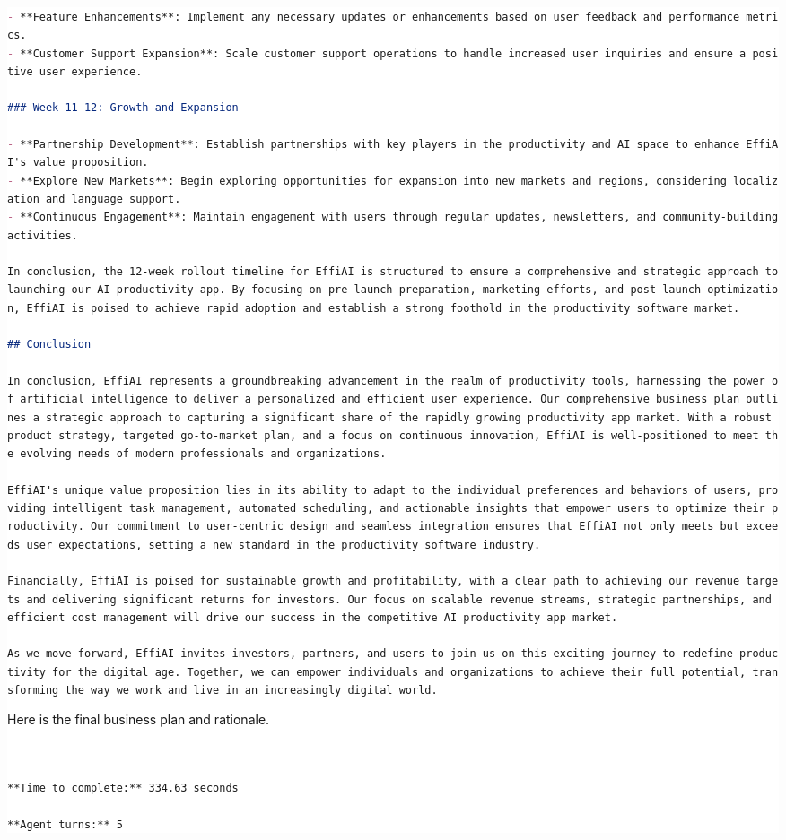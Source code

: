 ```markdown
- **Feature Enhancements**: Implement any necessary updates or enhancements based on user feedback and performance metrics.
- **Customer Support Expansion**: Scale customer support operations to handle increased user inquiries and ensure a positive user experience.

### Week 11-12: Growth and Expansion

- **Partnership Development**: Establish partnerships with key players in the productivity and AI space to enhance EffiAI's value proposition.
- **Explore New Markets**: Begin exploring opportunities for expansion into new markets and regions, considering localization and language support.
- **Continuous Engagement**: Maintain engagement with users through regular updates, newsletters, and community-building activities.

In conclusion, the 12-week rollout timeline for EffiAI is structured to ensure a comprehensive and strategic approach to launching our AI productivity app. By focusing on pre-launch preparation, marketing efforts, and post-launch optimization, EffiAI is poised to achieve rapid adoption and establish a strong foothold in the productivity software market.

## Conclusion

In conclusion, EffiAI represents a groundbreaking advancement in the realm of productivity tools, harnessing the power of artificial intelligence to deliver a personalized and efficient user experience. Our comprehensive business plan outlines a strategic approach to capturing a significant share of the rapidly growing productivity app market. With a robust product strategy, targeted go-to-market plan, and a focus on continuous innovation, EffiAI is well-positioned to meet the evolving needs of modern professionals and organizations.

EffiAI's unique value proposition lies in its ability to adapt to the individual preferences and behaviors of users, providing intelligent task management, automated scheduling, and actionable insights that empower users to optimize their productivity. Our commitment to user-centric design and seamless integration ensures that EffiAI not only meets but exceeds user expectations, setting a new standard in the productivity software industry.

Financially, EffiAI is poised for sustainable growth and profitability, with a clear path to achieving our revenue targets and delivering significant returns for investors. Our focus on scalable revenue streams, strategic partnerships, and efficient cost management will drive our success in the competitive AI productivity app market.

As we move forward, EffiAI invites investors, partners, and users to join us on this exciting journey to redefine productivity for the digital age. Together, we can empower individuals and organizations to achieve their full potential, transforming the way we work and live in an increasingly digital world.
```

Here is the final business plan and rationale.
```


**Time to complete:** 334.63 seconds

**Agent turns:** 5
